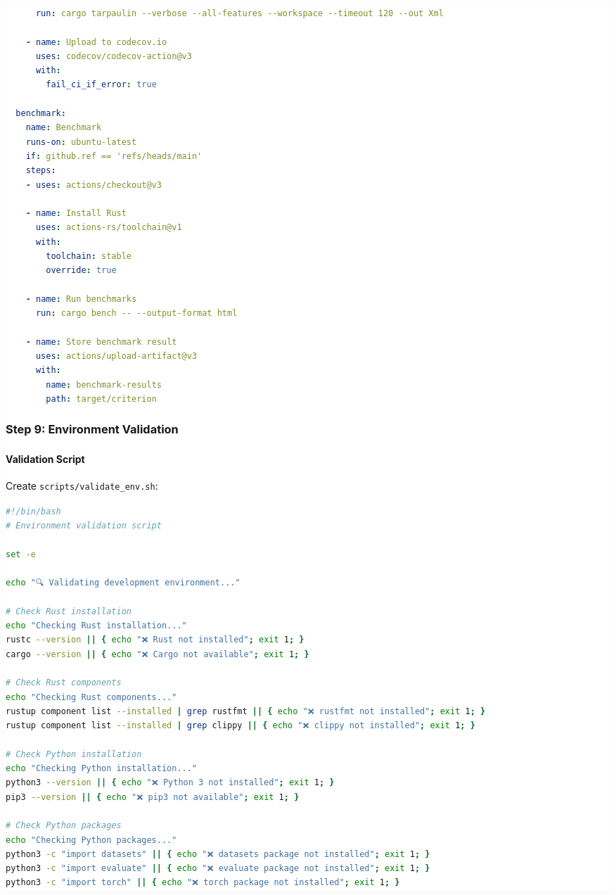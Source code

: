 ```yaml
      run: cargo tarpaulin --verbose --all-features --workspace --timeout 120 --out Xml

    - name: Upload to codecov.io
      uses: codecov/codecov-action@v3
      with:
        fail_ci_if_error: true

  benchmark:
    name: Benchmark
    runs-on: ubuntu-latest
    if: github.ref == 'refs/heads/main'
    steps:
    - uses: actions/checkout@v3

    - name: Install Rust
      uses: actions-rs/toolchain@v1
      with:
        toolchain: stable
        override: true

    - name: Run benchmarks
      run: cargo bench -- --output-format html

    - name: Store benchmark result
      uses: actions/upload-artifact@v3
      with:
        name: benchmark-results
        path: target/criterion
```

### Step 9: Environment Validation

#### Validation Script
Create `scripts/validate_env.sh`:
```bash
#!/bin/bash
# Environment validation script

set -e

echo "🔍 Validating development environment..."

# Check Rust installation
echo "Checking Rust installation..."
rustc --version || { echo "❌ Rust not installed"; exit 1; }
cargo --version || { echo "❌ Cargo not available"; exit 1; }

# Check Rust components
echo "Checking Rust components..."
rustup component list --installed | grep rustfmt || { echo "❌ rustfmt not installed"; exit 1; }
rustup component list --installed | grep clippy || { echo "❌ clippy not installed"; exit 1; }

# Check Python installation
echo "Checking Python installation..."
python3 --version || { echo "❌ Python 3 not installed"; exit 1; }
pip3 --version || { echo "❌ pip3 not available"; exit 1; }

# Check Python packages
echo "Checking Python packages..."
python3 -c "import datasets" || { echo "❌ datasets package not installed"; exit 1; }
python3 -c "import evaluate" || { echo "❌ evaluate package not installed"; exit 1; }
python3 -c "import torch" || { echo "❌ torch package not installed"; exit 1; }

```
